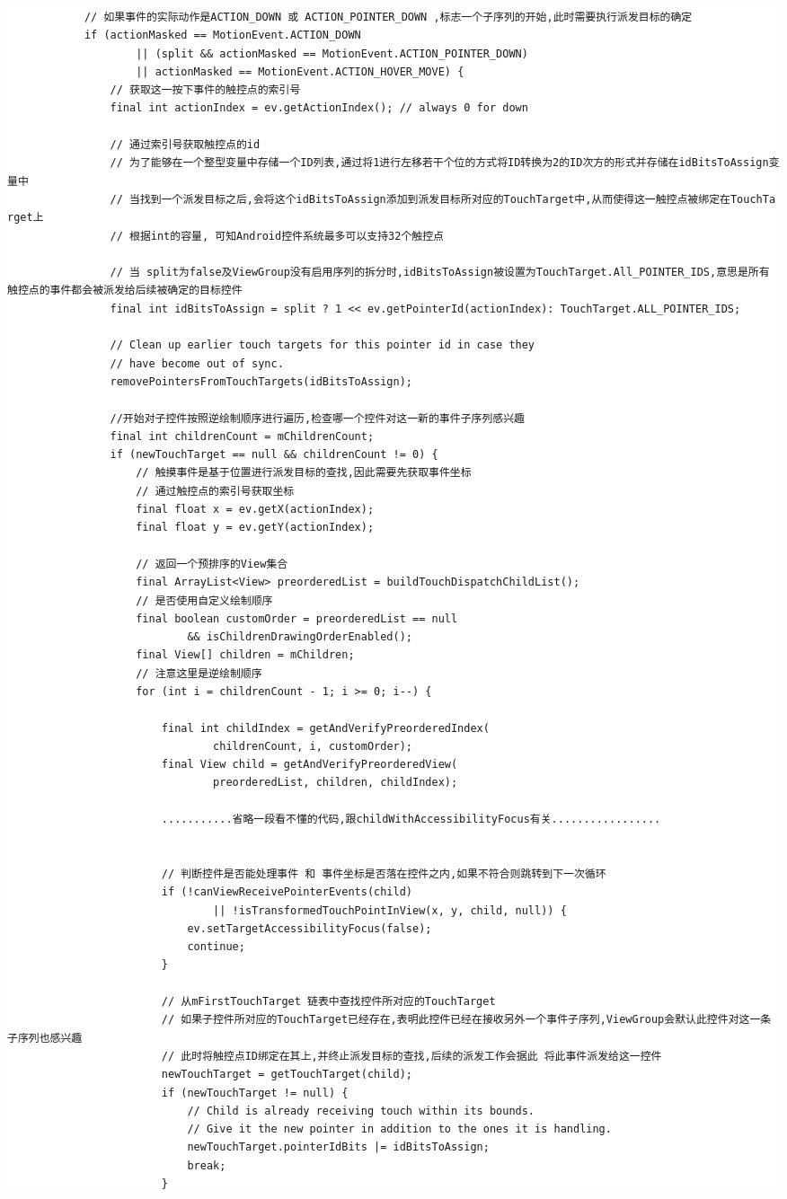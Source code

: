 				// 如果事件的实际动作是ACTION_DOWN 或 ACTION_POINTER_DOWN ,标志一个子序列的开始,此时需要执行派发目标的确定
                if (actionMasked == MotionEvent.ACTION_DOWN
                        || (split && actionMasked == MotionEvent.ACTION_POINTER_DOWN)
                        || actionMasked == MotionEvent.ACTION_HOVER_MOVE) {
					// 获取这一按下事件的触控点的索引号
                    final int actionIndex = ev.getActionIndex(); // always 0 for down

					// 通过索引号获取触控点的id
					// 为了能够在一个整型变量中存储一个ID列表,通过将1进行左移若干个位的方式将ID转换为2的ID次方的形式并存储在idBitsToAssign变量中
					// 当找到一个派发目标之后,会将这个idBitsToAssign添加到派发目标所对应的TouchTarget中,从而使得这一触控点被绑定在TouchTarget上
					// 根据int的容量, 可知Android控件系统最多可以支持32个触控点
					
					// 当 split为false及ViewGroup没有启用序列的拆分时,idBitsToAssign被设置为TouchTarget.All_POINTER_IDS,意思是所有触控点的事件都会被派发给后续被确定的目标控件
                    final int idBitsToAssign = split ? 1 << ev.getPointerId(actionIndex): TouchTarget.ALL_POINTER_IDS;

                    // Clean up earlier touch targets for this pointer id in case they
                    // have become out of sync.
                    removePointersFromTouchTargets(idBitsToAssign);

					//开始对子控件按照逆绘制顺序进行遍历,检查哪一个控件对这一新的事件子序列感兴趣
                    final int childrenCount = mChildrenCount;
                    if (newTouchTarget == null && childrenCount != 0) {
						// 触摸事件是基于位置进行派发目标的查找,因此需要先获取事件坐标
						// 通过触控点的索引号获取坐标
                        final float x = ev.getX(actionIndex);
                        final float y = ev.getY(actionIndex);

						// 返回一个预排序的View集合
                        final ArrayList<View> preorderedList = buildTouchDispatchChildList();
						// 是否使用自定义绘制顺序
                        final boolean customOrder = preorderedList == null
                                && isChildrenDrawingOrderEnabled();
                        final View[] children = mChildren;
						// 注意这里是逆绘制顺序
                        for (int i = childrenCount - 1; i >= 0; i--) {
							
                            final int childIndex = getAndVerifyPreorderedIndex(
                                    childrenCount, i, customOrder);
                            final View child = getAndVerifyPreorderedView(
                                    preorderedList, children, childIndex);

   							...........省略一段看不懂的代码,跟childWithAccessibilityFocus有关.................


							// 判断控件是否能处理事件 和 事件坐标是否落在控件之内,如果不符合则跳转到下一次循环
                            if (!canViewReceivePointerEvents(child)
                                    || !isTransformedTouchPointInView(x, y, child, null)) {
                                ev.setTargetAccessibilityFocus(false);
                                continue;
                            }

							// 从mFirstTouchTarget 链表中查找控件所对应的TouchTarget
							// 如果子控件所对应的TouchTarget已经存在,表明此控件已经在接收另外一个事件子序列,ViewGroup会默认此控件对这一条子序列也感兴趣
							// 此时将触控点ID绑定在其上,并终止派发目标的查找,后续的派发工作会据此 将此事件派发给这一控件
                            newTouchTarget = getTouchTarget(child);
                            if (newTouchTarget != null) {
                                // Child is already receiving touch within its bounds.
                                // Give it the new pointer in addition to the ones it is handling.
                                newTouchTarget.pointerIdBits |= idBitsToAssign;
                                break;
                            }
